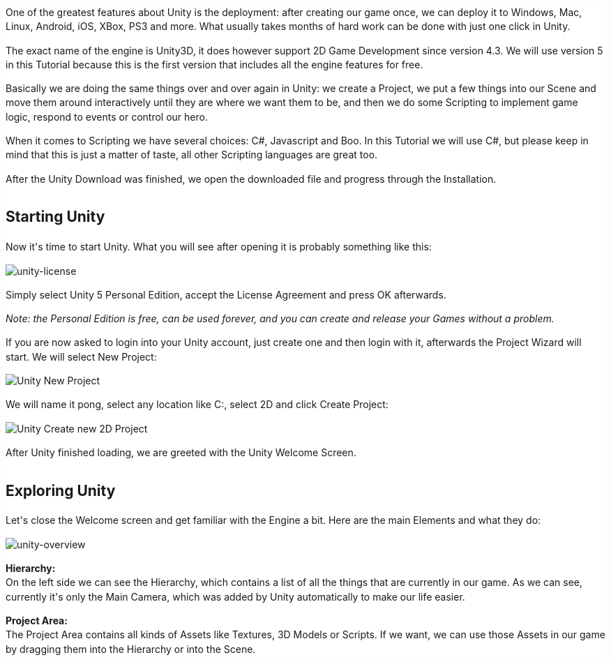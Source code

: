 One of the greatest features about Unity is the deployment: after creating our game once, we can deploy it to Windows, Mac, Linux, Android, iOS, XBox, PS3 and more. What usually takes months of hard work can be done with just one click in Unity.

The exact name of the engine is Unity3D, it does however support 2D Game Development since version 4.3. We will use version 5 in this Tutorial because this is the first version that includes all the engine features for free.

Basically we are doing the same things over and over again in Unity: we create a Project, we put a few things into our Scene and move them around interactively until they are where we want them to be, and then we do some Scripting to implement game logic, respond to events or control our hero.

When it comes to Scripting we have several choices: C#, Javascript and Boo. In this Tutorial we will use C#, but please keep in mind that this is just a matter of taste, all other Scripting languages are great too.

After the Unity Download was finished, we open the downloaded file and progress through the Installation.

## Starting Unity

Now it's time to start Unity. What you will see after opening it is probably something like this:

![unity-license]()

Simply select Unity 5 Personal Edition, accept the License Agreement and press OK afterwards.

*Note: the Personal Edition is free, can be used forever, and you can create and release your Games without a problem.*

If you are now asked to login into your Unity account, just create one and then login with it, afterwards the Project Wizard will start. We will select New Project:

![Unity New Project]()

We will name it pong, select any location like C:\, select 2D and click Create Project:

![Unity Create new 2D Project]()

After Unity finished loading, we are greeted with the Unity Welcome Screen.

## Exploring Unity

Let's close the Welcome screen and get familiar with the Engine a bit. Here are the main Elements and what they do:

![unity-overview]()

**Hierarchy:**  
On the left side we can see the Hierarchy, which contains a list of all the things that are currently in our game. As we can see, currently it's only the Main Camera, which was added by Unity automatically to make our life easier.

**Project Area:**  
The Project Area contains all kinds of Assets like Textures, 3D Models or Scripts. If we want, we can use those Assets in our game by dragging them into the Hierarchy or into the Scene.
